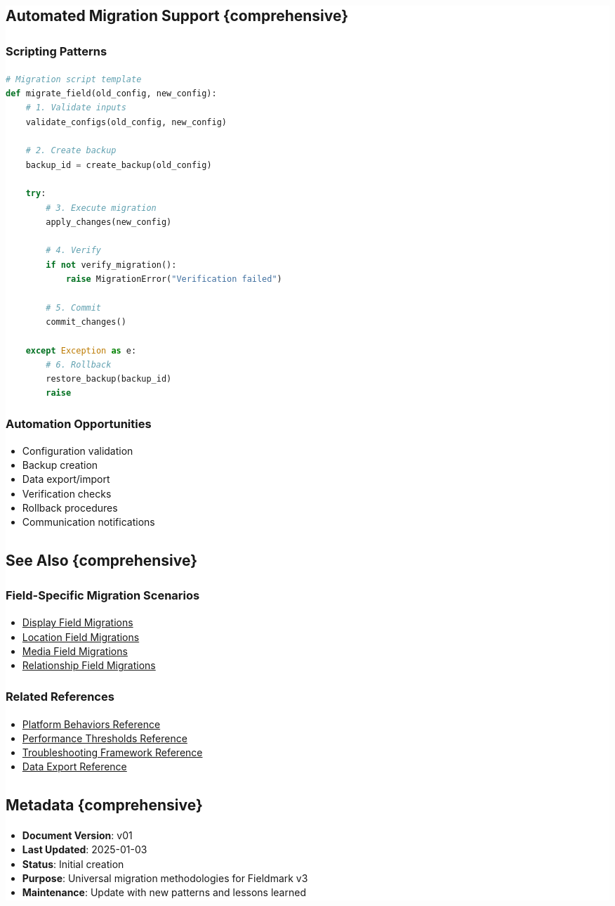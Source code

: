 ## Automated Migration Support {comprehensive}

### Scripting Patterns
```python
# Migration script template
def migrate_field(old_config, new_config):
    # 1. Validate inputs
    validate_configs(old_config, new_config)
    
    # 2. Create backup
    backup_id = create_backup(old_config)
    
    try:
        # 3. Execute migration
        apply_changes(new_config)
        
        # 4. Verify
        if not verify_migration():
            raise MigrationError("Verification failed")
            
        # 5. Commit
        commit_changes()
        
    except Exception as e:
        # 6. Rollback
        restore_backup(backup_id)
        raise
```

### Automation Opportunities
- Configuration validation
- Backup creation
- Data export/import
- Verification checks
- Rollback procedures
- Communication notifications

## See Also {comprehensive}

### Field-Specific Migration Scenarios
- [Display Field Migrations](../field-categories/display-field-v05.md#migration-scenarios)
- [Location Field Migrations](../field-categories/location-fields-v05.md#migration-scenarios)
- [Media Field Migrations](../field-categories/media-fields-v05.md#migration-scenarios)
- [Relationship Field Migrations](../field-categories/relationship-field-v05.md#migration-scenarios)

### Related References
- [Platform Behaviors Reference](./platform-behaviors-reference.md)
- [Performance Thresholds Reference](./performance-thresholds-reference.md)
- [Troubleshooting Framework Reference](./troubleshooting-framework-reference.md)
- [Data Export Reference](./data-export-reference.md)

## Metadata {comprehensive}
- **Document Version**: v01
- **Last Updated**: 2025-01-03
- **Status**: Initial creation
- **Purpose**: Universal migration methodologies for Fieldmark v3
- **Maintenance**: Update with new patterns and lessons learned